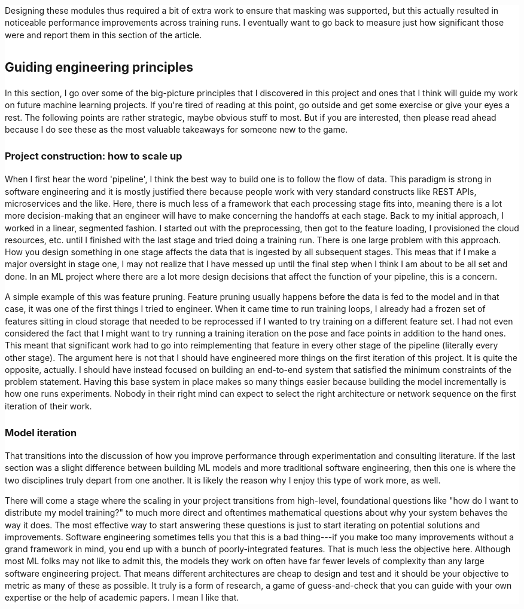 Designing these modules thus required a bit of extra work to ensure that masking was supported, but this actually resulted in noticeable performance improvements across training runs. I eventually want to go back to measure just how significant those were and report them in this section of the article.

## Guiding engineering principles

In this section, I go over some of the big-picture principles that I discovered in this project and ones that I think will guide my work on future machine learning projects. If you're tired of reading at this point, go outside and get some exercise or give your eyes a rest. The following points are rather strategic, maybe obvious stuff to most. But if you are interested, then please read ahead because I do see these as the most valuable takeaways for someone new to the game.

### Project construction: how to scale up

When I first hear the word 'pipeline', I think the best way to build one is to follow the flow of data. This paradigm is strong in software engineering and it is mostly justified there because people work with very standard constructs like REST APIs, microservices and the like. Here, there is much less of a framework that each processing stage fits into, meaning there is a lot more decision-making that an engineer will have to make concerning the handoffs at each stage. Back to my initial approach, I worked in a linear, segmented fashion. I started out with the preprocessing, then got to the feature loading, I provisioned the cloud resources, etc. until I finished with the last stage and tried doing a training run. There is one large problem with this approach. How you design something in one stage affects the data that is ingested by all subsequent stages. This meas that if I make a major oversight in stage one, I may not realize that I have messed up until the final step when I think I am about to be all set and done. In an ML project where there are a lot more design decisions that affect the function of your pipeline, this is a concern.

A simple example of this was feature pruning. Feature pruning usually happens before the data is fed to the model and in that case, it was one of the first things I tried to engineer. When it came time to run training loops, I already had a frozen set of features sitting in cloud storage that needed to be reprocessed if I wanted to try training on a different feature set. I had not even considered the fact that I might want to try running a training iteration on the pose and face points in addition to the hand ones. This meant that significant work had to go into reimplementing that feature in every other stage of the pipeline (literally every other stage). The argument here is not that I should have engineered more things on the first iteration of this project. It is quite the opposite, actually. I should have instead focused on building an end-to-end system that satisfied the minimum constraints of the problem statement. Having this base system in place makes so many things easier because building the model incrementally is how one runs experiments. Nobody in their right mind can expect to select the right architecture or network sequence on the first iteration of their work.

### Model iteration

That transitions into the discussion of how you improve performance through experimentation and consulting literature. If the last section was a slight difference between building ML models and more traditional software engineering, then this one is where the two disciplines truly depart from one another. It is likely the reason why I enjoy this type of work more, as well.

There will come a stage where the scaling in your project transitions from high-level, foundational questions like "how do I want to distribute my model training?" to much more direct and oftentimes mathematical questions about why your system behaves the way it does. The most effective way to start answering these questions is just to start iterating on potential solutions and improvements. Software engineering sometimes tells you that this is a bad thing---if you make too many improvements without a grand framework in mind, you end up with a bunch of poorly-integrated features. That is much less the objective here. Although most ML folks may not like to admit this, the models they work on often have far fewer levels of complexity than any large software engineering project. That means different architectures are cheap to design and test and it should be your objective to metric as many of these as possible. It truly is a form of research, a game of guess-and-check that you can guide with your own expertise or the help of academic papers. I mean I like that.
